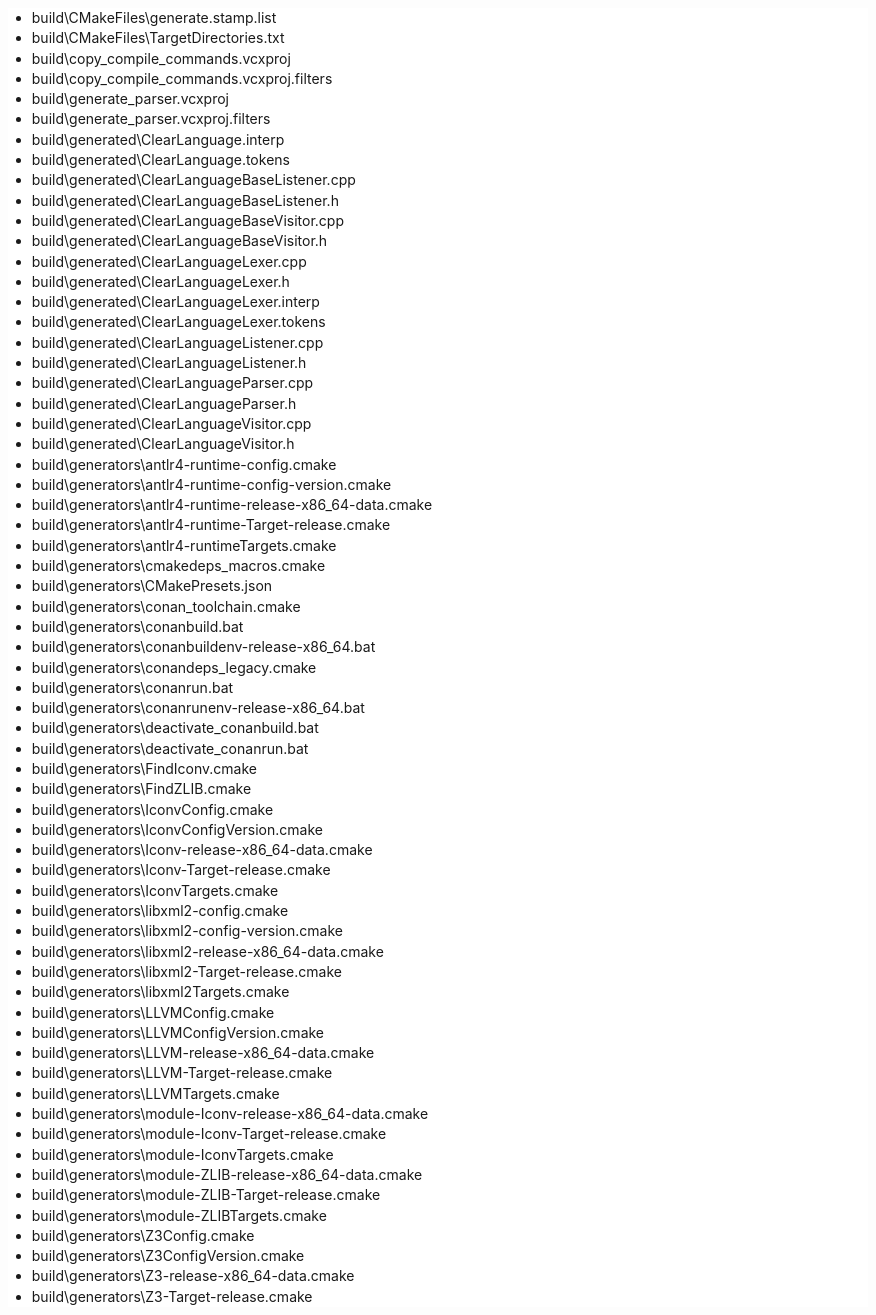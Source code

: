 - build\CMakeFiles\generate.stamp.list
- build\CMakeFiles\TargetDirectories.txt
- build\copy_compile_commands.vcxproj
- build\copy_compile_commands.vcxproj.filters
- build\generate_parser.vcxproj
- build\generate_parser.vcxproj.filters
- build\generated\ClearLanguage.interp
- build\generated\ClearLanguage.tokens
- build\generated\ClearLanguageBaseListener.cpp
- build\generated\ClearLanguageBaseListener.h
- build\generated\ClearLanguageBaseVisitor.cpp
- build\generated\ClearLanguageBaseVisitor.h
- build\generated\ClearLanguageLexer.cpp
- build\generated\ClearLanguageLexer.h
- build\generated\ClearLanguageLexer.interp
- build\generated\ClearLanguageLexer.tokens
- build\generated\ClearLanguageListener.cpp
- build\generated\ClearLanguageListener.h
- build\generated\ClearLanguageParser.cpp
- build\generated\ClearLanguageParser.h
- build\generated\ClearLanguageVisitor.cpp
- build\generated\ClearLanguageVisitor.h
- build\generators\antlr4-runtime-config.cmake
- build\generators\antlr4-runtime-config-version.cmake
- build\generators\antlr4-runtime-release-x86_64-data.cmake
- build\generators\antlr4-runtime-Target-release.cmake
- build\generators\antlr4-runtimeTargets.cmake
- build\generators\cmakedeps_macros.cmake
- build\generators\CMakePresets.json
- build\generators\conan_toolchain.cmake
- build\generators\conanbuild.bat
- build\generators\conanbuildenv-release-x86_64.bat
- build\generators\conandeps_legacy.cmake
- build\generators\conanrun.bat
- build\generators\conanrunenv-release-x86_64.bat
- build\generators\deactivate_conanbuild.bat
- build\generators\deactivate_conanrun.bat
- build\generators\FindIconv.cmake
- build\generators\FindZLIB.cmake
- build\generators\IconvConfig.cmake
- build\generators\IconvConfigVersion.cmake
- build\generators\Iconv-release-x86_64-data.cmake
- build\generators\Iconv-Target-release.cmake
- build\generators\IconvTargets.cmake
- build\generators\libxml2-config.cmake
- build\generators\libxml2-config-version.cmake
- build\generators\libxml2-release-x86_64-data.cmake
- build\generators\libxml2-Target-release.cmake
- build\generators\libxml2Targets.cmake
- build\generators\LLVMConfig.cmake
- build\generators\LLVMConfigVersion.cmake
- build\generators\LLVM-release-x86_64-data.cmake
- build\generators\LLVM-Target-release.cmake
- build\generators\LLVMTargets.cmake
- build\generators\module-Iconv-release-x86_64-data.cmake
- build\generators\module-Iconv-Target-release.cmake
- build\generators\module-IconvTargets.cmake
- build\generators\module-ZLIB-release-x86_64-data.cmake
- build\generators\module-ZLIB-Target-release.cmake
- build\generators\module-ZLIBTargets.cmake
- build\generators\Z3Config.cmake
- build\generators\Z3ConfigVersion.cmake
- build\generators\Z3-release-x86_64-data.cmake
- build\generators\Z3-Target-release.cmake